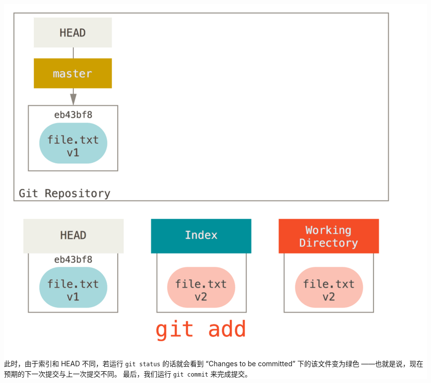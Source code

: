 ![reset ex5](img/reset-ex5.png)

此时，由于索引和 HEAD 不同，若运行 `git status` 的话就会看到 “Changes to be committed” 下的该文件变为绿色 ——也就是说，现在预期的下一次提交与上一次提交不同。 最后，我们运行 `git commit` 来完成提交。
